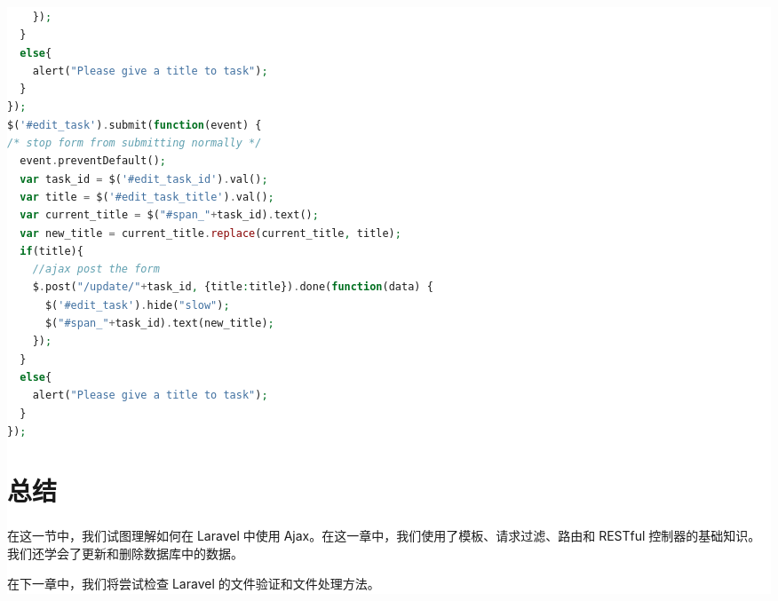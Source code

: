 ```php
    });
  }
  else{
    alert("Please give a title to task");
  }
});
$('#edit_task').submit(function(event) {
/* stop form from submitting normally */
  event.preventDefault();
  var task_id = $('#edit_task_id').val();
  var title = $('#edit_task_title').val();
  var current_title = $("#span_"+task_id).text();
  var new_title = current_title.replace(current_title, title);
  if(title){
    //ajax post the form
    $.post("/update/"+task_id, {title:title}).done(function(data) {
      $('#edit_task').hide("slow");
      $("#span_"+task_id).text(new_title);
    });
  }
  else{
    alert("Please give a title to task");
  }
});
```

# 总结

在这一节中，我们试图理解如何在 Laravel 中使用 Ajax。在这一章中，我们使用了模板、请求过滤、路由和 RESTful 控制器的基础知识。我们还学会了更新和删除数据库中的数据。

在下一章中，我们将尝试检查 Laravel 的文件验证和文件处理方法。